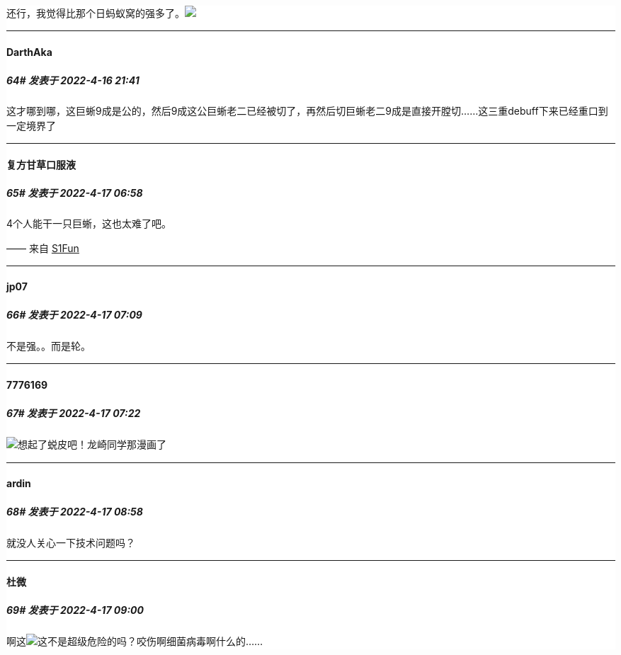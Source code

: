 还行，我觉得比那个日蚂蚁窝的强多了。<img src="https://static.saraba1st.com/image/smiley/face2017/067.png" referrerpolicy="no-referrer">

*****

####  DarthAka  
##### 64#       发表于 2022-4-16 21:41

这才哪到哪，这巨蜥9成是公的，然后9成这公巨蜥老二已经被切了，再然后切巨蜥老二9成是直接开膛切……这三重debuff下来已经重口到一定境界了



*****

####  复方甘草口服液  
##### 65#       发表于 2022-4-17 06:58

4个人能干一只巨蜥，这也太难了吧。

—— 来自 [S1Fun](https://s1fun.koalcat.com)

*****

####  jp07  
##### 66#       发表于 2022-4-17 07:09

不是强。。而是轮。



*****

####  7776169  
##### 67#       发表于 2022-4-17 07:22

<img src="https://static.saraba1st.com/image/smiley/face2017/067.png" referrerpolicy="no-referrer">想起了蜕皮吧！龙崎同学那漫画了



*****

####  ardin  
##### 68#       发表于 2022-4-17 08:58

就没人关心一下技术问题吗？

*****

####  杜微  
##### 69#       发表于 2022-4-17 09:00

啊这<img src="https://static.saraba1st.com/image/smiley/face2017/108.png" referrerpolicy="no-referrer">这不是超级危险的吗？咬伤啊细菌病毒啊什么的……


